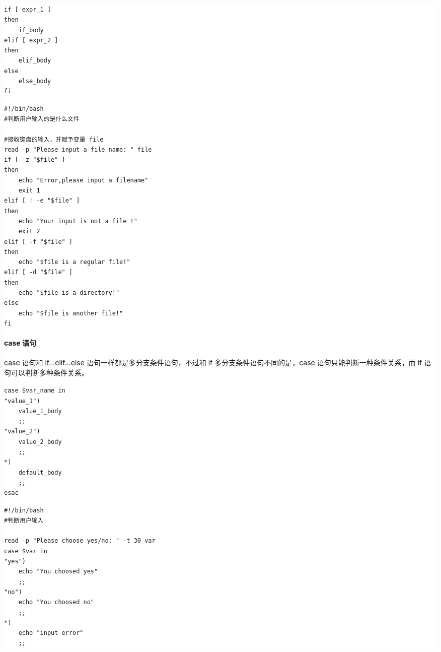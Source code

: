 ```shell
if [ expr_1 ]
then
    if_body
elif [ expr_2 ]
then
    elif_body
else
    else_body
fi
```
```shell
#!/bin/bash
#判断用户输入的是什么文件
				
#接收键盘的输入，并赋予变量 file
read -p "Please input a file name: " file
if [ -z "$file" ]
then
    echo "Error,please input a filename"
    exit 1
elif [ ! -e "$file" ]
then
    echo "Your input is not a file !"
    exit 2
elif [ -f "$file" ]
then
    echo "$file is a regular file!"
elif [ -d "$file" ]
then
    echo "$file is a directory!"
else
    echo "$file is another file!"
fi
```
#### case 语句
case 语句和 if...elif...else 语句一样都是多分支条件语句，不过和 if 多分支条件语句不同的是，case 语句只能判断一种条件关系，而 if 语句可以判断多种条件关系。
```shell
case $var_name in
"value_1")
    value_1_body
    ;;
"value_2")
    value_2_body
    ;;
*)
    default_body
    ;;
esac
```
```shell
#!/bin/bash
#判断用户输入
			
read -p "Please choose yes/no: " -t 30 var
case $var in
"yes")
    echo "You choosed yes"
    ;;
"no")
    echo "You choosed no"
    ;;
*)
    echo "input error"
    ;;
```